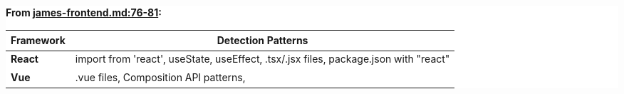 **From [james-frontend.md:76-81](../../.claude/agents/james-frontend.md#L76-L81):**

| Framework | Detection Patterns |
|-----------|-------------------|
| **React** | import from 'react', useState, useEffect, .tsx/.jsx files, package.json with "react" |
| **Vue** | .vue files, Composition API patterns, <script setup>, package.json with "vue" |
| **Next.js** | app/ directory, Server Components, next.config.js, @next/* imports |
| **Angular** | .component.ts, standalone: true, @angular/* imports, angular.json |
| **Svelte** | .svelte files, $: reactive statements, svelte.config.js, SvelteKit patterns |

#### Routing Confidence Levels

**From [marcus-backend.md:91-105](../../.claude/agents/marcus-backend.md#L91-L105):**

```
High (0.8-1.0)     → Auto-route to sub-agent with notification
                     Example: "Routing to marcus-node-backend for Express.js API optimization..."

Medium (0.5-0.79)  → Suggest sub-agent, ask for confirmation
                     Example: "Detected Node.js patterns. Shall I engage marcus-node-backend?"

Low (<0.5)         → Use general backend knowledge, no sub-agent routing
```

### When to Route (Specialization Needed)

**From [marcus-backend.md:124-129](../../.claude/agents/marcus-backend.md#L124-L129):**

✅ **Route to sub-agent when:**
- Framework-specific API design (Express middleware vs Django views)
- Language-specific performance optimization (Go goroutines vs Node async/await)
- ORM/database integration (SQLAlchemy vs Active Record vs Prisma)
- Framework security patterns (Rails CSRF tokens vs Spring Security)
- Build/deployment configuration (npm vs pip vs go build)

### When NOT to Route (General Knowledge Sufficient)

**From [marcus-backend.md:133-137](../../.claude/agents/marcus-backend.md#L133-L137):**

❌ **Stay as parent agent (Marcus/James) when:**
- General API design principles (REST vs GraphQL architecture)
- Cross-language security (OWASP Top 10 concepts)
- Database design (schema normalization, indexing strategies)
- Microservices architecture patterns
- Multi-language projects (provide language-agnostic guidance)

### Implementation Example

**Routing Example - Node.js API:**

```typescript
// User edits: src/api/users.ts
// File contains: import express from 'express'

// Detection:
const confidence = detectFramework('src/api/users.ts');
// Result: { framework: 'express', confidence: 0.93 }

// Action: Auto-route to marcus-node-backend
console.log("Engaging marcus-node-backend for Express.js API implementation with OWASP security patterns...");

// Sub-agent applies Node.js-specific patterns:
// - Express middleware chaining
```